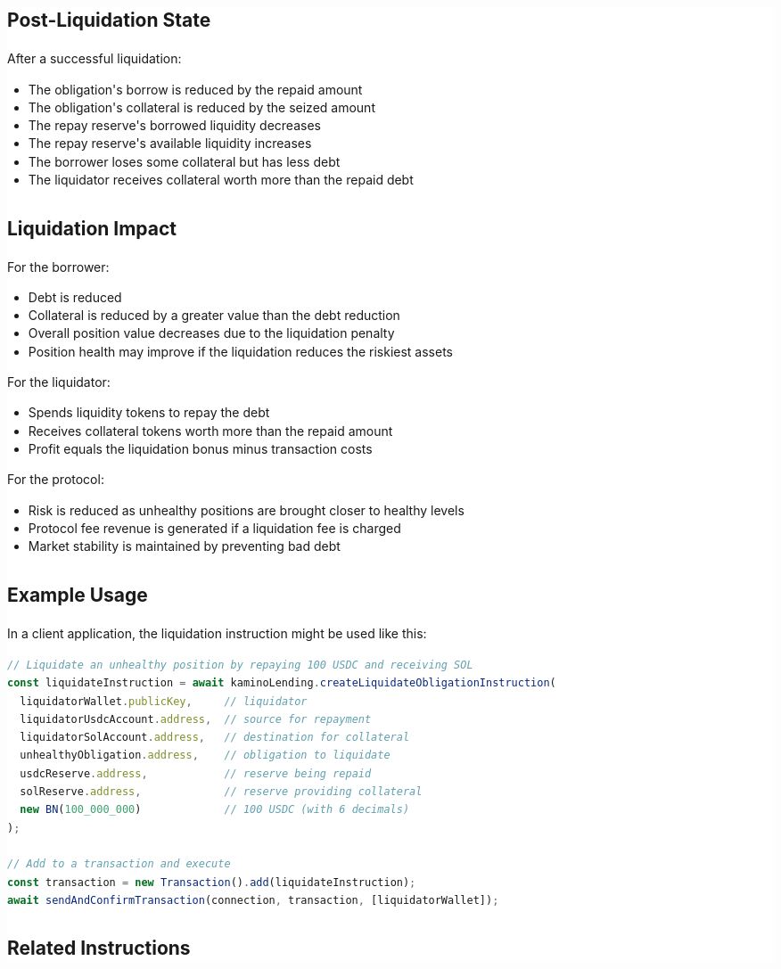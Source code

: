 ## Post-Liquidation State

After a successful liquidation:

- The obligation's borrow is reduced by the repaid amount
- The obligation's collateral is reduced by the seized amount
- The repay reserve's borrowed liquidity decreases
- The repay reserve's available liquidity increases
- The borrower loses some collateral but has less debt
- The liquidator receives collateral worth more than the repaid debt

## Liquidation Impact

For the borrower:
- Debt is reduced
- Collateral is reduced by a greater value than the debt reduction
- Overall position value decreases due to the liquidation penalty
- Position health may improve if the liquidation reduces the riskiest assets

For the liquidator:
- Spends liquidity tokens to repay the debt
- Receives collateral tokens worth more than the repaid amount
- Profit equals the liquidation bonus minus transaction costs

For the protocol:
- Risk is reduced as unhealthy positions are brought closer to healthy levels
- Protocol fee revenue is generated if a liquidation fee is charged
- Market stability is maintained by preventing bad debt

## Example Usage

In a client application, the liquidation instruction might be used like this:

```javascript
// Liquidate an unhealthy position by repaying 100 USDC and receiving SOL
const liquidateInstruction = await kaminoLending.createLiquidateObligationInstruction(
  liquidatorWallet.publicKey,     // liquidator
  liquidatorUsdcAccount.address,  // source for repayment
  liquidatorSolAccount.address,   // destination for collateral
  unhealthyObligation.address,    // obligation to liquidate
  usdcReserve.address,            // reserve being repaid
  solReserve.address,             // reserve providing collateral
  new BN(100_000_000)             // 100 USDC (with 6 decimals)
);

// Add to a transaction and execute
const transaction = new Transaction().add(liquidateInstruction);
await sendAndConfirmTransaction(connection, transaction, [liquidatorWallet]);
```

## Related Instructions
